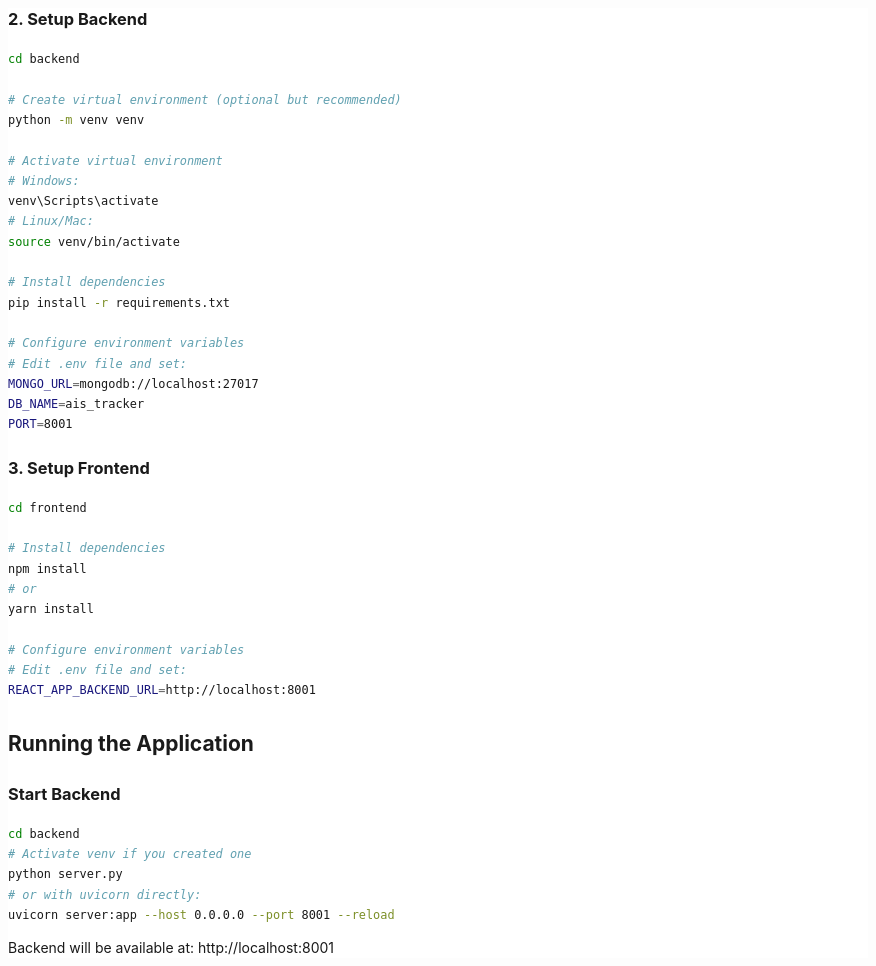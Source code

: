 ### 2. Setup Backend

```bash
cd backend

# Create virtual environment (optional but recommended)
python -m venv venv

# Activate virtual environment
# Windows:
venv\Scripts\activate
# Linux/Mac:
source venv/bin/activate

# Install dependencies
pip install -r requirements.txt

# Configure environment variables
# Edit .env file and set:
MONGO_URL=mongodb://localhost:27017
DB_NAME=ais_tracker
PORT=8001
```

### 3. Setup Frontend

```bash
cd frontend

# Install dependencies
npm install
# or
yarn install

# Configure environment variables
# Edit .env file and set:
REACT_APP_BACKEND_URL=http://localhost:8001
```

## Running the Application

### Start Backend

```bash
cd backend
# Activate venv if you created one
python server.py
# or with uvicorn directly:
uvicorn server:app --host 0.0.0.0 --port 8001 --reload
```

Backend will be available at: http://localhost:8001
